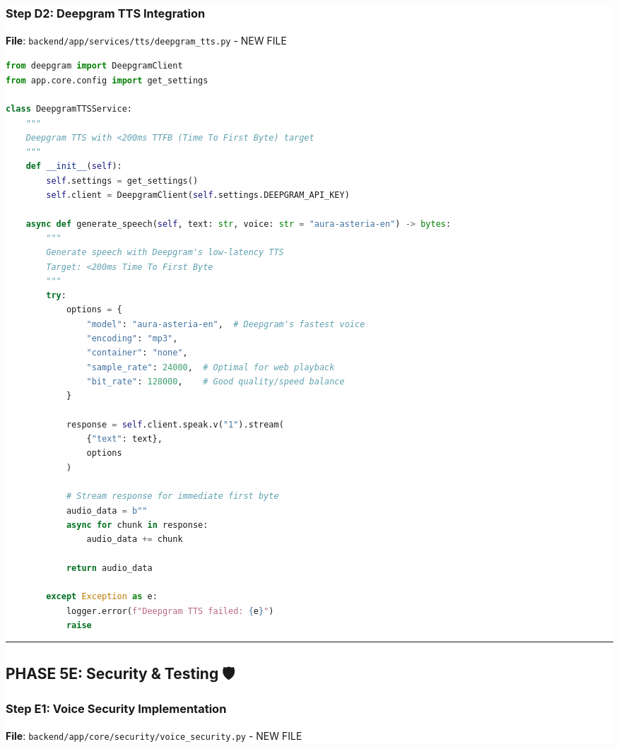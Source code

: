 ### **Step D2: Deepgram TTS Integration** 
**File**: `backend/app/services/tts/deepgram_tts.py` - NEW FILE

```python
from deepgram import DeepgramClient
from app.core.config import get_settings

class DeepgramTTSService:
    """
    Deepgram TTS with <200ms TTFB (Time To First Byte) target
    """
    def __init__(self):
        self.settings = get_settings()
        self.client = DeepgramClient(self.settings.DEEPGRAM_API_KEY)
    
    async def generate_speech(self, text: str, voice: str = "aura-asteria-en") -> bytes:
        """
        Generate speech with Deepgram's low-latency TTS
        Target: <200ms Time To First Byte
        """
        try:
            options = {
                "model": "aura-asteria-en",  # Deepgram's fastest voice
                "encoding": "mp3",
                "container": "none",
                "sample_rate": 24000,  # Optimal for web playback
                "bit_rate": 128000,    # Good quality/speed balance
            }
            
            response = self.client.speak.v("1").stream(
                {"text": text},
                options
            )
            
            # Stream response for immediate first byte
            audio_data = b""
            async for chunk in response:
                audio_data += chunk
            
            return audio_data
            
        except Exception as e:
            logger.error(f"Deepgram TTS failed: {e}")
            raise
```

---

## **PHASE 5E: Security & Testing** 🛡️

### **Step E1: Voice Security Implementation**
**File**: `backend/app/core/security/voice_security.py` - NEW FILE
